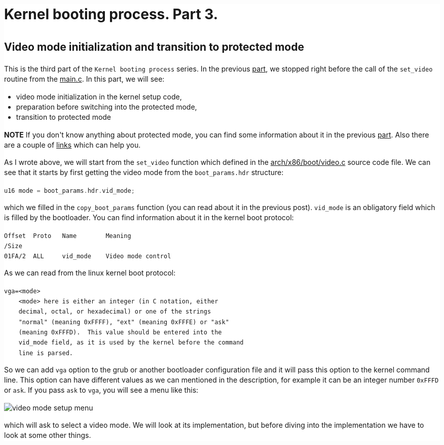 Kernel booting process. Part 3.
================================================================================

Video mode initialization and transition to protected mode
--------------------------------------------------------------------------------

This is the third part of the `Kernel booting process` series. In the previous [part](linux-bootstrap-2.md#kernel-booting-process-part-2), we stopped right before the call of the `set_video` routine from the [main.c](https://github.com/torvalds/linux/blob/master/arch/x86/boot/main.c#L181). In this part, we will see:
- video mode initialization in the kernel setup code,
- preparation before switching into the protected mode,
- transition to protected mode

**NOTE** If you don't know anything about protected mode, you can find some information about it in the previous [part](linux-bootstrap-2.md#protected-mode). Also there are a couple of [links](linux-bootstrap-2.md#links) which can help you.

As I wrote above, we will start from the `set_video` function which defined in the [arch/x86/boot/video.c](https://github.com/torvalds/linux/blob/master/arch/x86/boot/video.c#L315) source code file. We can see that it starts by first getting the video mode from the `boot_params.hdr` structure:

```C
u16 mode = boot_params.hdr.vid_mode;
```

which we filled in the `copy_boot_params` function (you can read about it in the previous post). `vid_mode` is an obligatory field which is filled by the bootloader. You can find information about it in the kernel boot protocol:

```
Offset	Proto	Name		Meaning
/Size
01FA/2	ALL	    vid_mode	Video mode control
```

As we can read from the linux kernel boot protocol:

```
vga=<mode>
	<mode> here is either an integer (in C notation, either
	decimal, octal, or hexadecimal) or one of the strings
	"normal" (meaning 0xFFFF), "ext" (meaning 0xFFFE) or "ask"
	(meaning 0xFFFD).  This value should be entered into the
	vid_mode field, as it is used by the kernel before the command
	line is parsed.
```

So we can add `vga` option to the grub or another bootloader configuration file and it will pass this option to the kernel command line. This option can have different values as we can mentioned in the description, for example it can be an integer number `0xFFFD` or `ask`. If you pass `ask` to `vga`, you will see a menu like this:

![video mode setup menu](http://oi59.tinypic.com/ejcz81.jpg)

which will ask to select a video mode. We will look at its implementation, but before diving into the implementation we have to look at some other things.
